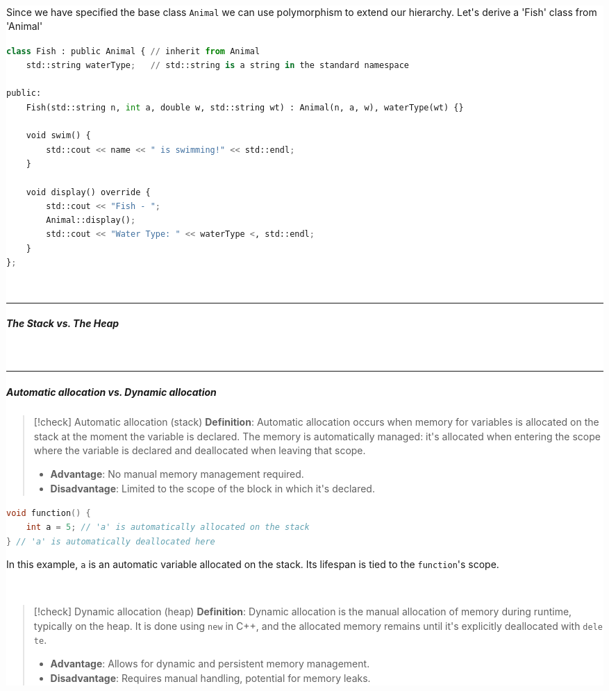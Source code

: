 Since we have specified the base class `Animal` we can use polymorphism to extend our hierarchy. Let's derive a 'Fish' class from 'Animal'

```python
class Fish : public Animal { // inherit from Animal
	std::string waterType;   // std::string is a string in the standard namespace

public:
	Fish(std::string n, int a, double w, std::string wt) : Animal(n, a, w), waterType(wt) {}
	
	void swim() {
		std::cout << name << " is swimming!" << std::endl;
	}

	void display() override {
		std::cout << "Fish - ";
		Animal::display();
		std::cout << "Water Type: " << waterType <, std::endl;
	}
};
```

<br>

---

##### The Stack vs. The Heap


<br>

---

##### Automatic allocation vs. Dynamic allocation 

> [!check] Automatic allocation (stack)
> **Definition**: Automatic allocation occurs when memory for variables is allocated on the stack at the moment the variable is declared. The memory is automatically managed: it's allocated when entering the scope where the variable is declared and deallocated when leaving that scope.
> - **Advantage**: No manual memory management required.
> - **Disadvantage**: Limited to the scope of the block in which it's declared.

```cpp
void function() {
    int a = 5; // 'a' is automatically allocated on the stack
} // 'a' is automatically deallocated here
```
In this example, `a` is an automatic variable allocated on the stack. Its lifespan is tied to the `function`'s scope.

<br>

> [!check] Dynamic allocation (heap)
> **Definition**: Dynamic allocation is the manual allocation of memory during runtime, typically on the heap. It is done using `new` in C++, and the allocated memory remains until it's explicitly deallocated with `delete`.
> - **Advantage**: Allows for dynamic and persistent memory management.
> - **Disadvantage**: Requires manual handling, potential for memory leaks.
